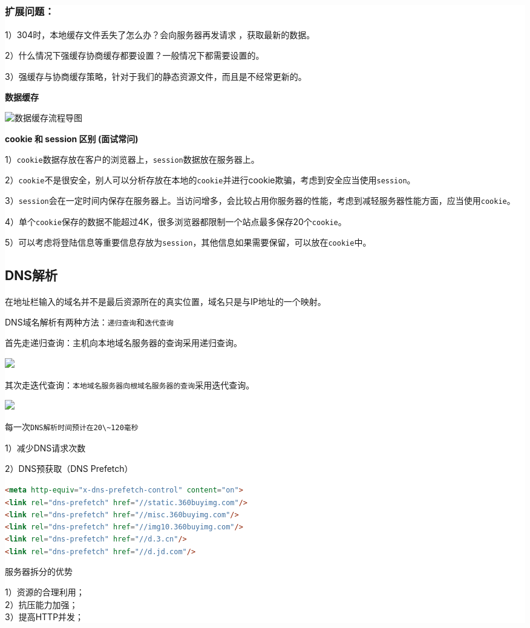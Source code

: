 ### 扩展问题：

1）304时，本地缓存文件丢失了怎么办？会向服务器再发请求 ，获取最新的数据。

2）什么情况下强缓存协商缓存都要设置？一般情况下都需要设置的。

3）强缓存与协商缓存策略，针对于我们的静态资源文件，而且是不经常更新的。

**数据缓存**

![数据缓存流程导图](https://tva1.sinaimg.cn/large/007S8ZIlly1giumlukum3j30u00figna.jpg)

**cookie 和 session 区别 (面试常问)**

1）`cookie`数据存放在客户的浏览器上，`session`数据放在服务器上。

2）`cookie`不是很安全，别人可以分析存放在本地的`cookie`并进行cookie欺骗，考虑到安全应当使用`session`。

3）`session`会在一定时间内保存在服务器上。当访问增多，会比较占用你服务器的性能，考虑到减轻服务器性能方面，应当使用`cookie`。

4）单个`cookie`保存的数据不能超过4K，很多浏览器都限制一个站点最多保存20个`cookie`。

5）可以考虑将登陆信息等重要信息存放为`session`，其他信息如果需要保留，可以放在`cookie`中。

## DNS解析

在地址栏输入的域名并不是最后资源所在的真实位置，域名只是与IP地址的一个映射。

DNS域名解析有两种方法：`递归查询`和`迭代查询`

首先走递归查询：主机向本地域名服务器的查询采用递归查询。

![](https://tva1.sinaimg.cn/large/007S8ZIlly1giummjhhy6j30u0041gm5.jpg)

其次走迭代查询：`本地域名服务器向根域名服务器的查询`采用迭代查询。

![](https://tva1.sinaimg.cn/large/007S8ZIlly1giumn6owatj30u00itdh4.jpg)

每一次`DNS解析时间预计在20\~120毫秒`

1）减少DNS请求次数

2）DNS预获取（DNS Prefetch）

```html
<meta http-equiv="x-dns-prefetch-control" content="on">
<link rel="dns-prefetch" href="//static.360buyimg.com"/>
<link rel="dns-prefetch" href="//misc.360buyimg.com"/>
<link rel="dns-prefetch" href="//img10.360buyimg.com"/>
<link rel="dns-prefetch" href="//d.3.cn"/>
<link rel="dns-prefetch" href="//d.jd.com"/>
```

服务器拆分的优势

1）资源的合理利用；<br>
2）抗压能力加强；<br>
3）提高HTTP并发；
